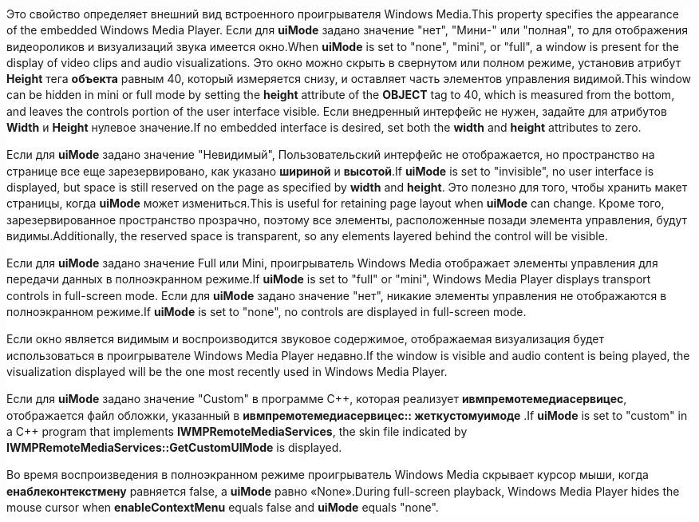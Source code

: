 <span data-ttu-id="bcb27-137">Это свойство определяет внешний вид встроенного проигрывателя Windows Media.</span><span class="sxs-lookup"><span data-stu-id="bcb27-137">This property specifies the appearance of the embedded Windows Media Player.</span></span> <span data-ttu-id="bcb27-138">Если для **uiMode** задано значение "нет", "Мини-" или "полная", то для отображения видеороликов и визуализаций звука имеется окно.</span><span class="sxs-lookup"><span data-stu-id="bcb27-138">When **uiMode** is set to "none", "mini", or "full", a window is present for the display of video clips and audio visualizations.</span></span> <span data-ttu-id="bcb27-139">Это окно можно скрыть в свернутом или полном режиме, установив атрибут **Height** тега **объекта** равным 40, который измеряется снизу, и оставляет часть элементов управления видимой.</span><span class="sxs-lookup"><span data-stu-id="bcb27-139">This window can be hidden in mini or full mode by setting the **height** attribute of the **OBJECT** tag to 40, which is measured from the bottom, and leaves the controls portion of the user interface visible.</span></span> <span data-ttu-id="bcb27-140">Если внедренный интерфейс не нужен, задайте для атрибутов **Width** и **Height** нулевое значение.</span><span class="sxs-lookup"><span data-stu-id="bcb27-140">If no embedded interface is desired, set both the **width** and **height** attributes to zero.</span></span>

<span data-ttu-id="bcb27-141">Если для **uiMode** задано значение "Невидимый", Пользовательский интерфейс не отображается, но пространство на странице все еще зарезервировано, как указано **шириной** и **высотой**.</span><span class="sxs-lookup"><span data-stu-id="bcb27-141">If **uiMode** is set to "invisible", no user interface is displayed, but space is still reserved on the page as specified by **width** and **height**.</span></span> <span data-ttu-id="bcb27-142">Это полезно для того, чтобы хранить макет страницы, когда **uiMode** может измениться.</span><span class="sxs-lookup"><span data-stu-id="bcb27-142">This is useful for retaining page layout when **uiMode** can change.</span></span> <span data-ttu-id="bcb27-143">Кроме того, зарезервированное пространство прозрачно, поэтому все элементы, расположенные позади элемента управления, будут видимы.</span><span class="sxs-lookup"><span data-stu-id="bcb27-143">Additionally, the reserved space is transparent, so any elements layered behind the control will be visible.</span></span>

<span data-ttu-id="bcb27-144">Если для **uiMode** задано значение Full или Mini, проигрыватель Windows Media отображает элементы управления для передачи данных в полноэкранном режиме.</span><span class="sxs-lookup"><span data-stu-id="bcb27-144">If **uiMode** is set to "full" or "mini", Windows Media Player displays transport controls in full-screen mode.</span></span> <span data-ttu-id="bcb27-145">Если для **uiMode** задано значение "нет", никакие элементы управления не отображаются в полноэкранном режиме.</span><span class="sxs-lookup"><span data-stu-id="bcb27-145">If **uiMode** is set to "none", no controls are displayed in full-screen mode.</span></span>

<span data-ttu-id="bcb27-146">Если окно является видимым и воспроизводится звуковое содержимое, отображаемая визуализация будет использоваться в проигрывателе Windows Media Player недавно.</span><span class="sxs-lookup"><span data-stu-id="bcb27-146">If the window is visible and audio content is being played, the visualization displayed will be the one most recently used in Windows Media Player.</span></span>

<span data-ttu-id="bcb27-147">Если для **uiMode** задано значение "Custom" в программе C++, которая реализует **ивмпремотемедиасервицес**, отображается файл обложки, указанный в **ивмпремотемедиасервицес:: жеткустомуимоде** .</span><span class="sxs-lookup"><span data-stu-id="bcb27-147">If **uiMode** is set to "custom" in a C++ program that implements **IWMPRemoteMediaServices**, the skin file indicated by **IWMPRemoteMediaServices::GetCustomUIMode** is displayed.</span></span>

<span data-ttu-id="bcb27-148">Во время воспроизведения в полноэкранном режиме проигрыватель Windows Media скрывает курсор мыши, когда **енаблеконтекстмену** равняется false, а **uiMode** равно «None».</span><span class="sxs-lookup"><span data-stu-id="bcb27-148">During full-screen playback, Windows Media Player hides the mouse cursor when **enableContextMenu** equals false and **uiMode** equals "none".</span></span>
